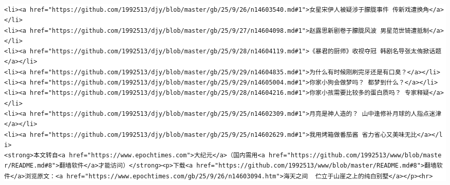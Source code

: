 ```
<li><a href="https://github.com/1992513/djy/blob/master/gb/25/9/26/n14603540.md#1">女星宋伊人被疑涉于朦胧事件 传新戏遭换角</a></li>
<li><a href="https://github.com/1992513/djy/blob/master/gb/25/9/27/n14604098.md#1">赵露思新剧卷于朦胧风波 男星范世锜遭抵制</a></li>
<li><a href="https://github.com/1992513/djy/blob/master/gb/25/9/28/n14604119.md#1">《暴君的厨师》收视夺冠 韩剧名导张太侑掀话题</a></li>
<li><a href="https://github.com/1992513/djy/blob/master/gb/25/9/29/n14604835.md#1">为什么有时候刚刷完牙还是有口臭？</a></li>
<li><a href="https://github.com/1992513/djy/blob/master/gb/25/9/29/n14605004.md#1">你家小狗会做梦吗？ 都梦到什么？</a></li>
<li><a href="https://github.com/1992513/djy/blob/master/gb/25/9/28/n14604216.md#1">你家小孩需要比较多的蛋白质吗？ 专家释疑</a></li>
<li><a href="https://github.com/1992513/djy/blob/master/gb/25/9/25/n14602309.md#1">月亮是神人造的？ 山中逢修补月球的人指点迷津</a></li>
<li><a href="https://github.com/1992513/djy/blob/master/gb/25/9/25/n14602629.md#1">我用烤箱做番茄酱 省力省心又美味无比</a></li>
<strong>本文转自<a href="https://www.epochtimes.com">大纪元</a>（国内需用<a href="https://github.com/1992513/www/blob/master/README.md#8">翻墙软件</a>才能访问）</strong><p>下载<a href="https://github.com/1992513/www/blob/master/README.md#8">翻墙软件</a>浏览原文：<a href="https://www.epochtimes.com/gb/25/9/26/n14603094.htm">海天之间  伫立于山崖之上的纯白别墅</a></p><hr>
```